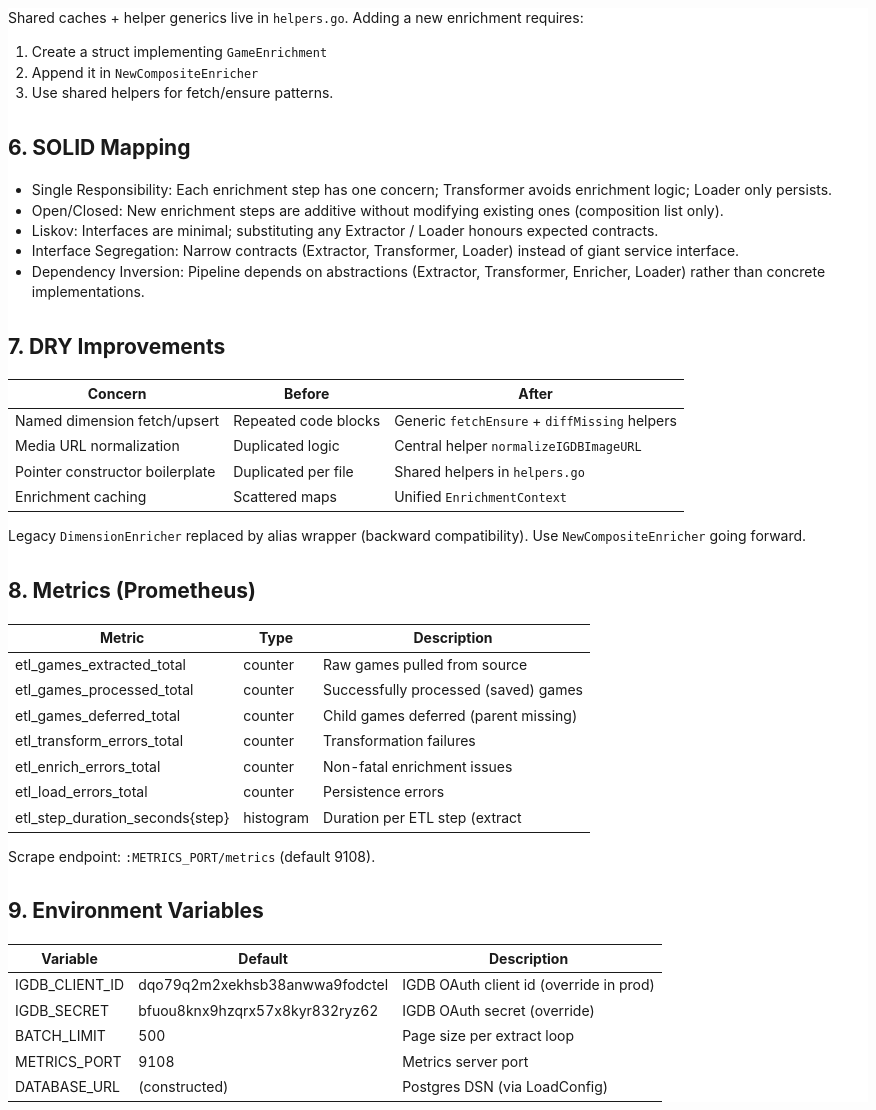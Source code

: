Shared caches + helper generics live in `helpers.go`. Adding a new enrichment requires:
1. Create a struct implementing `GameEnrichment`
2. Append it in `NewCompositeEnricher`
3. Use shared helpers for fetch/ensure patterns.

## 6. SOLID Mapping
- Single Responsibility: Each enrichment step has one concern; Transformer avoids enrichment logic; Loader only persists.
- Open/Closed: New enrichment steps are additive without modifying existing ones (composition list only).
- Liskov: Interfaces are minimal; substituting any Extractor / Loader honours expected contracts.
- Interface Segregation: Narrow contracts (Extractor, Transformer, Loader) instead of giant service interface.
- Dependency Inversion: Pipeline depends on abstractions (Extractor, Transformer, Enricher, Loader) rather than concrete implementations.

## 7. DRY Improvements
| Concern | Before | After |
|--------|--------|-------|
| Named dimension fetch/upsert | Repeated code blocks | Generic `fetchEnsure` + `diffMissing` helpers |
| Media URL normalization | Duplicated logic | Central helper `normalizeIGDBImageURL` |
| Pointer constructor boilerplate | Duplicated per file | Shared helpers in `helpers.go` |
| Enrichment caching | Scattered maps | Unified `EnrichmentContext` |

Legacy `DimensionEnricher` replaced by alias wrapper (backward compatibility). Use `NewCompositeEnricher` going forward.

## 8. Metrics (Prometheus)
| Metric | Type | Description |
|--------|------|-------------|
| etl_games_extracted_total | counter | Raw games pulled from source |
| etl_games_processed_total | counter | Successfully processed (saved) games |
| etl_games_deferred_total | counter | Child games deferred (parent missing) |
| etl_transform_errors_total | counter | Transformation failures |
| etl_enrich_errors_total | counter | Non-fatal enrichment issues |
| etl_load_errors_total | counter | Persistence errors |
| etl_step_duration_seconds{step} | histogram | Duration per ETL step (extract|transform|enrich|load) |

Scrape endpoint: `:METRICS_PORT/metrics` (default 9108).

## 9. Environment Variables
| Variable | Default | Description |
|----------|---------|-------------|
| IGDB_CLIENT_ID | dqo79q2m2xekhsb38anwwa9fodctel | IGDB OAuth client id (override in prod) |
| IGDB_SECRET | bfuou8knx9hzqrx57x8kyr832ryz62 | IGDB OAuth secret (override) |
| BATCH_LIMIT | 500 | Page size per extract loop |
| METRICS_PORT | 9108 | Metrics server port |
| DATABASE_URL | (constructed) | Postgres DSN (via LoadConfig) |
